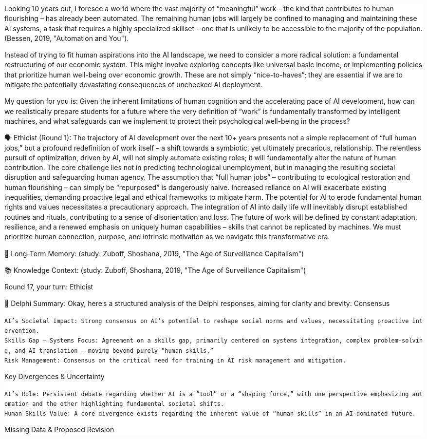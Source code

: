 Looking 10 years out, I foresee a world where the vast majority of “meaningful” work – the kind that contributes to human flourishing – has already been automated. The remaining human jobs will largely be confined to managing and maintaining these AI systems, a task that requires a highly specialized skillset – one that is unlikely to be accessible to the majority of the population. (Bessen, 2019, "Automation and You").

Instead of trying to fit human aspirations into the AI landscape, we need to consider a more radical solution: a fundamental restructuring of our economic system. This might involve exploring concepts like universal basic income, or implementing policies that prioritize human well-being over economic growth. These are not simply “nice-to-haves”; they are essential if we are to mitigate the potentially devastating consequences of unchecked AI deployment.

My question for you is: Given the inherent limitations of human cognition and the accelerating pace of AI development, how can we realistically prepare students for a future where the very definition of “work” is fundamentally transformed by intelligent machines, and what safeguards can we implement to protect their psychological well-being in the process?

🗣️ Ethicist (Round 1):  The trajectory of AI development over the next 10+ years presents not a simple replacement of “full human jobs,” but a profound redefinition of work itself – a shift towards a symbiotic, yet ultimately precarious, relationship. The relentless pursuit of optimization, driven by AI, will not simply automate existing roles; it will fundamentally alter the nature of human contribution. The core challenge lies not in predicting technological unemployment, but in managing the resulting societal disruption and safeguarding human agency. The assumption that “full human jobs” – contributing to ecological restoration and human flourishing – can simply be “repurposed” is dangerously naive. Increased reliance on AI will exacerbate existing inequalities, demanding proactive legal and ethical frameworks to mitigate harm. The potential for AI to erode fundamental human rights and values necessitates a precautionary approach. The integration of AI into daily life will inevitably disrupt established routines and rituals, contributing to a sense of disorientation and loss. The future of work will be defined by constant adaptation, resilience, and a renewed emphasis on uniquely human capabilities – skills that cannot be replicated by machines. We must prioritize human connection, purpose, and intrinsic motivation as we navigate this transformative era.

🌟 Long-Term Memory: (study: Zuboff, Shoshana, 2019, "The Age of Surveillance Capitalism")

📚 Knowledge Context: (study: Zuboff, Shoshana, 2019, "The Age of Surveillance Capitalism")

Round 17, your turn: Ethicist

🧠 Delphi Summary: Okay, here’s a structured analysis of the Delphi responses, aiming for clarity and brevity:
Consensus

    AI’s Societal Impact: Strong consensus on AI’s potential to reshape social norms and values, necessitating proactive intervention.
    Skills Gap – Systems Focus: Agreement on a skills gap, primarily centered on systems integration, complex problem-solving, and AI translation – moving beyond purely “human skills.”
    Risk Management: Consensus on the critical need for training in AI risk management and mitigation.

Key Divergences & Uncertainty

    AI’s Role: Persistent debate regarding whether AI is a “tool” or a “shaping force,” with one perspective emphasizing automation and the other highlighting fundamental societal shifts.
    Human Skills Value: A core divergence exists regarding the inherent value of “human skills” in an AI-dominated future.

Missing Data & Proposed Revision
